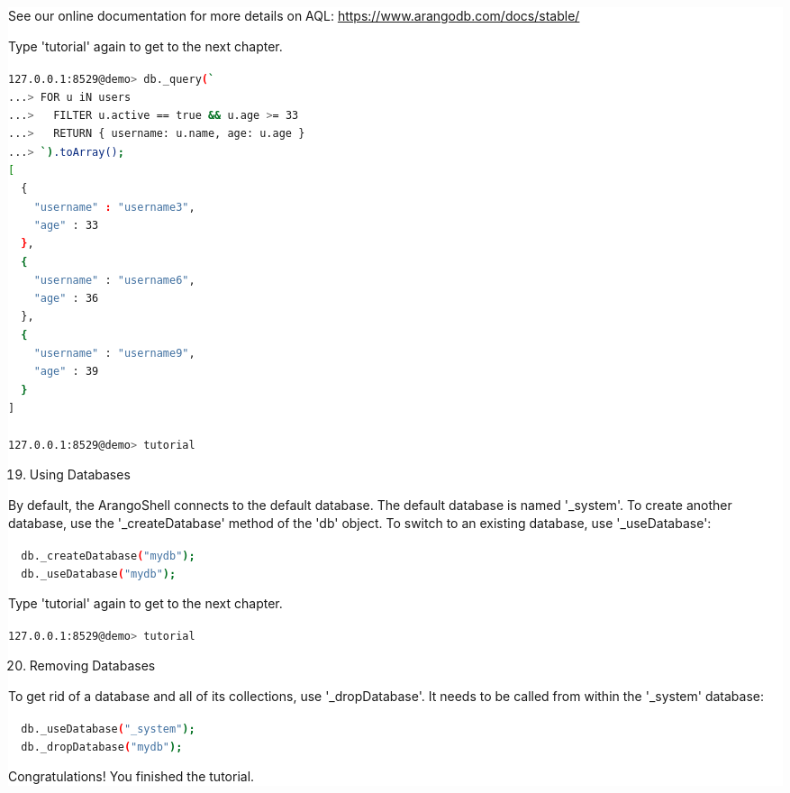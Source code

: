 See our online documentation for more details on AQL:
https://www.arangodb.com/docs/stable/

Type 'tutorial' again to get to the next chapter.

```bash
127.0.0.1:8529@demo> db._query(`
...> FOR u iN users
...>   FILTER u.active == true && u.age >= 33
...>   RETURN { username: u.name, age: u.age }
...> `).toArray();
[ 
  { 
    "username" : "username3", 
    "age" : 33 
  }, 
  { 
    "username" : "username6", 
    "age" : 36 
  }, 
  { 
    "username" : "username9", 
    "age" : 39 
  } 
]

127.0.0.1:8529@demo> tutorial
```

19. Using Databases

By default, the ArangoShell connects to the default database.
The default database is named '_system'. To create another database, use the
'_createDatabase' method of the 'db' object. To switch to an existing database, use '_useDatabase':
```bash
  db._createDatabase("mydb");
  db._useDatabase("mydb");
```

Type 'tutorial' again to get to the next chapter.
```bash
127.0.0.1:8529@demo> tutorial
```

20. Removing Databases

To get rid of a database and all of its collections, use '_dropDatabase'.
It needs to be called from within the '_system' database:
```bash
  db._useDatabase("_system");
  db._dropDatabase("mydb");
```

Congratulations! You finished the tutorial.
